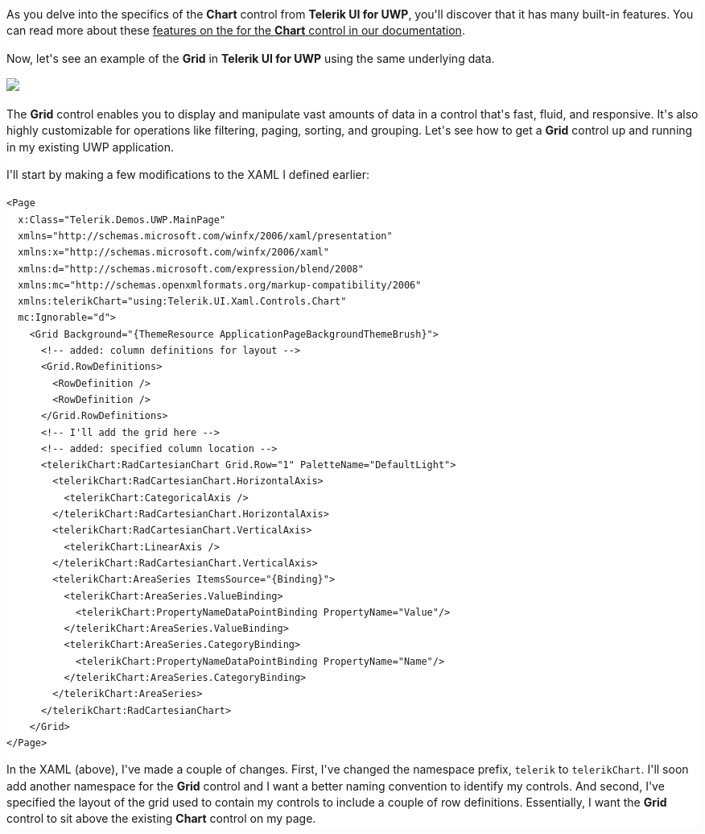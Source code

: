 As you delve into the specifics of the **Chart** control from **Telerik UI for UWP**, you'll discover that it has many built-in features. You can read more about these [features on the for the **Chart** control in our documentation](http://docs.telerik.com/devtools/universal-windows-platform/controls/radchart/overview).

Now, let's see an example of the **Grid** in **Telerik UI for UWP** using the same underlying data.

![](https://dl.dropboxusercontent.com/u/10016120/Progress/grid-in-ui-for-uwp.png)

The **Grid** control enables you to display and manipulate vast amounts of data in a control that's fast, fluid, and responsive. It's also highly customizable for operations like filtering, paging, sorting, and grouping. Let's see how to get a **Grid** control up and running in my existing UWP application.

I'll start by making a few modifications to the XAML I defined earlier:

```XAML
<Page
  x:Class="Telerik.Demos.UWP.MainPage"
  xmlns="http://schemas.microsoft.com/winfx/2006/xaml/presentation"
  xmlns:x="http://schemas.microsoft.com/winfx/2006/xaml"
  xmlns:d="http://schemas.microsoft.com/expression/blend/2008"
  xmlns:mc="http://schemas.openxmlformats.org/markup-compatibility/2006"
  xmlns:telerikChart="using:Telerik.UI.Xaml.Controls.Chart"
  mc:Ignorable="d">
    <Grid Background="{ThemeResource ApplicationPageBackgroundThemeBrush}">
      <!-- added: column definitions for layout -->
      <Grid.RowDefinitions>
        <RowDefinition />
        <RowDefinition />
      </Grid.RowDefinitions>
      <!-- I'll add the grid here -->
      <!-- added: specified column location -->
      <telerikChart:RadCartesianChart Grid.Row="1" PaletteName="DefaultLight">
        <telerikChart:RadCartesianChart.HorizontalAxis>
          <telerikChart:CategoricalAxis />
        </telerikChart:RadCartesianChart.HorizontalAxis>
        <telerikChart:RadCartesianChart.VerticalAxis>
          <telerikChart:LinearAxis />
        </telerikChart:RadCartesianChart.VerticalAxis>
        <telerikChart:AreaSeries ItemsSource="{Binding}">
          <telerikChart:AreaSeries.ValueBinding>
            <telerikChart:PropertyNameDataPointBinding PropertyName="Value"/>
          </telerikChart:AreaSeries.ValueBinding>
          <telerikChart:AreaSeries.CategoryBinding>
            <telerikChart:PropertyNameDataPointBinding PropertyName="Name"/>
          </telerikChart:AreaSeries.CategoryBinding>
        </telerikChart:AreaSeries>
      </telerikChart:RadCartesianChart>
    </Grid>
</Page>
```

In the XAML (above), I've made a couple of changes. First, I've changed the namespace prefix, `telerik` to `telerikChart`. I'll soon add another namespace for the **Grid** control and I want a better naming convention to identify my controls. And second, I've specified the layout of the grid used to contain my controls to include a couple of row definitions. Essentially, I want the **Grid** control to sit above the existing **Chart** control on my page.
